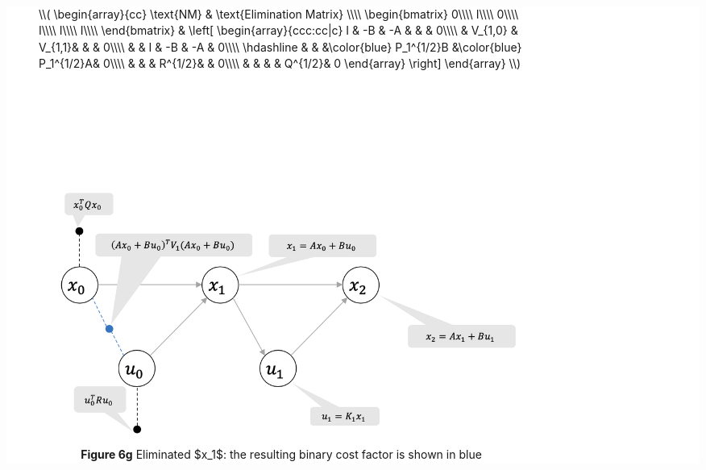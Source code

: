   <div class="mySlides 1" style="text-align: center;">
      <figure class="center" style="width:70%">
<div markdown="1" align="left" style="width:100%; height:2.2in; overflow:auto">
\\( \begin{array}{cc} 
    \text{NM} & \text{Elimination Matrix} \\\\ 
    \begin{bmatrix} 
        0\\\\ 
        I\\\\ 
        0\\\\ 
        I\\\\ 
        I\\\\ 
        I\\\\ 
    \end{bmatrix} & 
    \left[ \begin{array}{ccc:cc|c} 
        I & -B      & -A    &       &       & 0\\\\ 
          & V_{1,0} & V_{1,1}&      &       & 0\\\\ 
          &         & I     & -B    & -A    & 0\\\\ 
          \hdashline 
          &         &       &\color{blue} P_1^{1/2}B &\color{blue} P_1^{1/2}A& 0\\\\ 
          &         &       & R^{1/2}&      & 0\\\\ 
          &         &       &       & Q^{1/2}& 0 
    \end{array} \right]
    \end{array} \\)
</div>
        <img src="/assets/images/lqr_control/elimination_steps/fg6.png" alt="factor graph partially eliminated" />
        <figcaption><b>Figure 6g</b> Eliminated $x_1$: the resulting binary cost factor is shown in blue</figcaption>
      </figure>
  </div>
